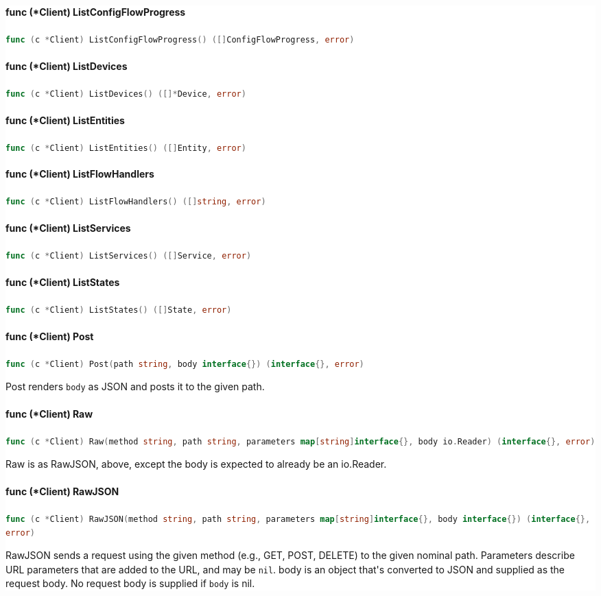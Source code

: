 #### func (*Client) ListConfigFlowProgress

```go
func (c *Client) ListConfigFlowProgress() ([]ConfigFlowProgress, error)
```

#### func (*Client) ListDevices

```go
func (c *Client) ListDevices() ([]*Device, error)
```

#### func (*Client) ListEntities

```go
func (c *Client) ListEntities() ([]Entity, error)
```

#### func (*Client) ListFlowHandlers

```go
func (c *Client) ListFlowHandlers() ([]string, error)
```

#### func (*Client) ListServices

```go
func (c *Client) ListServices() ([]Service, error)
```

#### func (*Client) ListStates

```go
func (c *Client) ListStates() ([]State, error)
```

#### func (*Client) Post

```go
func (c *Client) Post(path string, body interface{}) (interface{}, error)
```
Post renders `body` as JSON and posts it to the given path.

#### func (*Client) Raw

```go
func (c *Client) Raw(method string, path string, parameters map[string]interface{}, body io.Reader) (interface{}, error)
```
Raw is as RawJSON, above, except the body is expected to already be an
io.Reader.

#### func (*Client) RawJSON

```go
func (c *Client) RawJSON(method string, path string, parameters map[string]interface{}, body interface{}) (interface{}, error)
```
RawJSON sends a request using the given method (e.g., GET, POST, DELETE) to the
given nominal path. Parameters describe URL parameters that are added to the
URL, and may be `nil`. body is an object that's converted to JSON and supplied
as the request body. No request body is supplied if `body` is nil.
